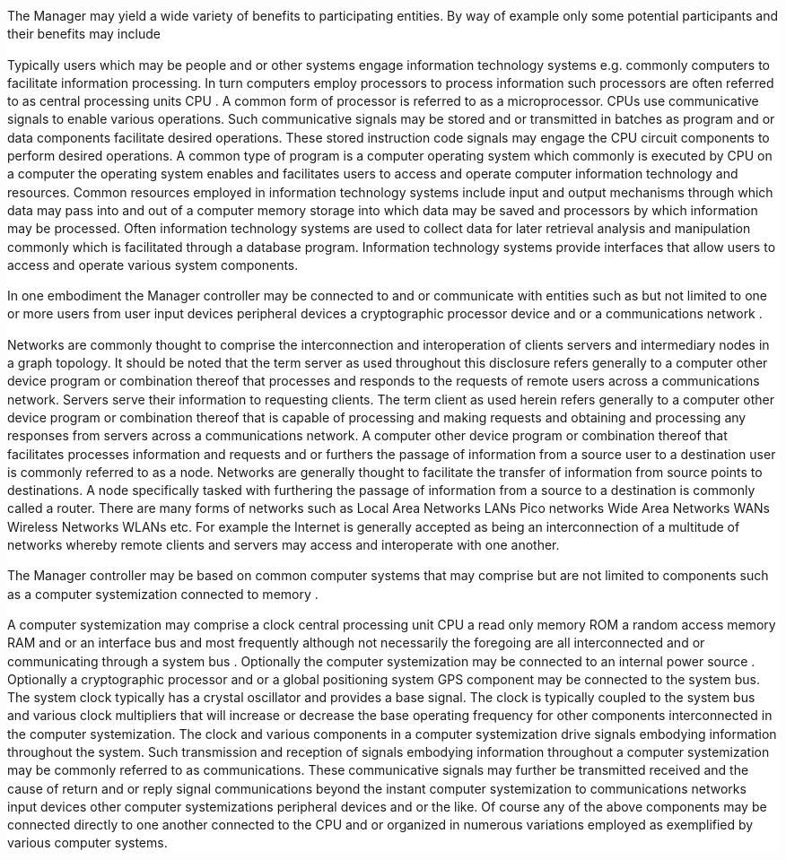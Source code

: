 The Manager may yield a wide variety of benefits to participating entities. By way of example only some potential participants and their benefits may include 

Typically users which may be people and or other systems engage information technology systems e.g. commonly computers to facilitate information processing. In turn computers employ processors to process information such processors are often referred to as central processing units CPU . A common form of processor is referred to as a microprocessor. CPUs use communicative signals to enable various operations. Such communicative signals may be stored and or transmitted in batches as program and or data components facilitate desired operations. These stored instruction code signals may engage the CPU circuit components to perform desired operations. A common type of program is a computer operating system which commonly is executed by CPU on a computer the operating system enables and facilitates users to access and operate computer information technology and resources. Common resources employed in information technology systems include input and output mechanisms through which data may pass into and out of a computer memory storage into which data may be saved and processors by which information may be processed. Often information technology systems are used to collect data for later retrieval analysis and manipulation commonly which is facilitated through a database program. Information technology systems provide interfaces that allow users to access and operate various system components.

In one embodiment the Manager controller may be connected to and or communicate with entities such as but not limited to one or more users from user input devices peripheral devices a cryptographic processor device and or a communications network .

Networks are commonly thought to comprise the interconnection and interoperation of clients servers and intermediary nodes in a graph topology. It should be noted that the term server as used throughout this disclosure refers generally to a computer other device program or combination thereof that processes and responds to the requests of remote users across a communications network. Servers serve their information to requesting clients. The term client as used herein refers generally to a computer other device program or combination thereof that is capable of processing and making requests and obtaining and processing any responses from servers across a communications network. A computer other device program or combination thereof that facilitates processes information and requests and or furthers the passage of information from a source user to a destination user is commonly referred to as a node. Networks are generally thought to facilitate the transfer of information from source points to destinations. A node specifically tasked with furthering the passage of information from a source to a destination is commonly called a router. There are many forms of networks such as Local Area Networks LANs Pico networks Wide Area Networks WANs Wireless Networks WLANs etc. For example the Internet is generally accepted as being an interconnection of a multitude of networks whereby remote clients and servers may access and interoperate with one another.

The Manager controller may be based on common computer systems that may comprise but are not limited to components such as a computer systemization connected to memory .

A computer systemization may comprise a clock central processing unit CPU a read only memory ROM a random access memory RAM and or an interface bus and most frequently although not necessarily the foregoing are all interconnected and or communicating through a system bus . Optionally the computer systemization may be connected to an internal power source . Optionally a cryptographic processor and or a global positioning system GPS component may be connected to the system bus. The system clock typically has a crystal oscillator and provides a base signal. The clock is typically coupled to the system bus and various clock multipliers that will increase or decrease the base operating frequency for other components interconnected in the computer systemization. The clock and various components in a computer systemization drive signals embodying information throughout the system. Such transmission and reception of signals embodying information throughout a computer systemization may be commonly referred to as communications. These communicative signals may further be transmitted received and the cause of return and or reply signal communications beyond the instant computer systemization to communications networks input devices other computer systemizations peripheral devices and or the like. Of course any of the above components may be connected directly to one another connected to the CPU and or organized in numerous variations employed as exemplified by various computer systems.
